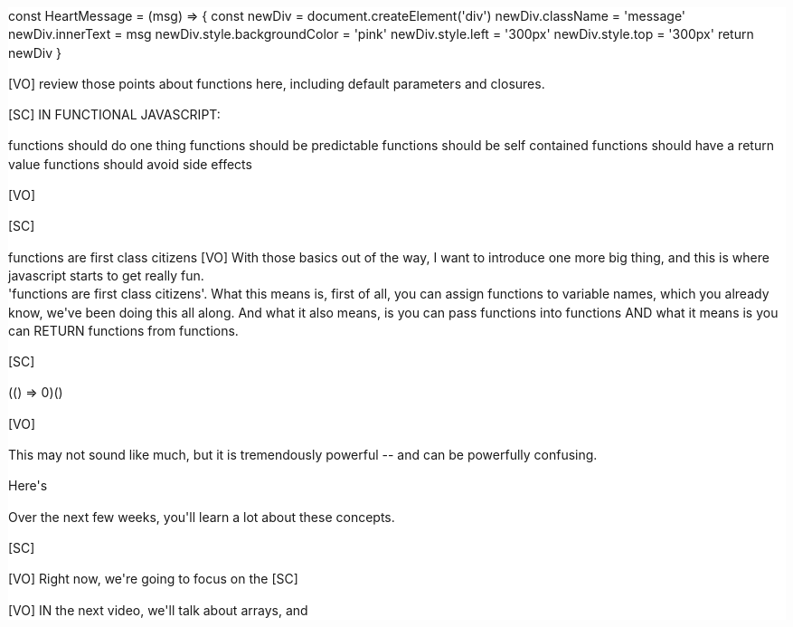 const HeartMessage = (msg) => {
const newDiv = document.createElement('div')
newDiv.className = 'message'
newDiv.innerText = msg
newDiv.style.backgroundColor = 'pink'
newDiv.style.left = '300px'
newDiv.style.top = '300px'
return newDiv
}

[VO]
review those points about functions here, including default parameters and closures.

[SC]
IN FUNCTIONAL JAVASCRIPT:

functions should do one thing
functions should be predictable
functions should be self contained
functions should have a return value
functions should avoid side effects

[VO]

[SC]

functions are first class citizens
[VO]
With those basics out of the way, I want to introduce one more big thing, and this is where javascript starts to get really fun.  
'functions are first class citizens'.
What this means is, first of all, you can assign functions to variable names, which you already know, we've been doing this all along.
And what it also means, is you can pass functions into functions AND what it means is you can RETURN functions from functions.

[SC]

(() => 0)()

[VO]

This may not sound like much, but it is tremendously powerful -- and can be powerfully confusing.

Here's

Over the next few weeks, you'll learn a lot about these concepts.

[SC]

[VO]
Right now, we're going to focus on the
[SC]

[VO]
IN the next video, we'll talk about arrays, and
